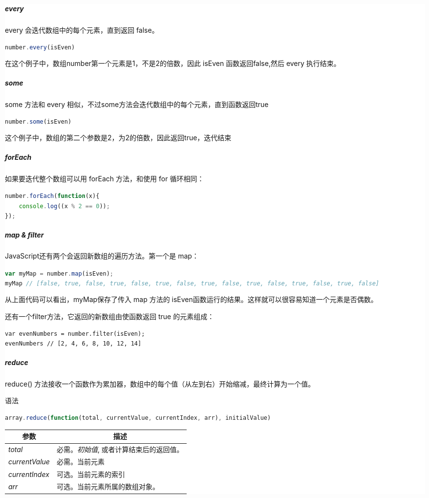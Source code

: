 ##### every

every 会迭代数组中的每个元素，直到返回 false。

```javascript
number.every(isEven)
```

在这个例子中，数组number第一个元素是1，不是2的倍数，因此 isEven 函数返回false,然后 every 执行结束。

##### some

some 方法和 every 相似，不过some方法会迭代数组中的每个元素，直到函数返回true

```javascript
number.some(isEven)
```

这个例子中，数组的第二个参数是2，为2的倍数，因此返回true，迭代结束

##### forEach

如果要迭代整个数组可以用 forEach 方法，和使用 for 循环相同：

```javascript
number.forEach(function(x){
    console.log((x % 2 == 0));
});
```

##### map & filter

JavaScript还有两个会返回新数组的遍历方法。第一个是 map：

```javascript
var myMap = number.map(isEven);
myMap // [false, true, false, true, false, true, false, true, false, true, false, true, false, true, false]
```

从上面代码可以看出，myMap保存了传入 map 方法的 isEven函数运行的结果。这样就可以很容易知道一个元素是否偶数。

还有一个filter方法，它返回的新数组由使函数返回 true 的元素组成：

```
var evenNumbers = number.filter(isEven);
evenNumbers // [2, 4, 6, 8, 10, 12, 14]
```

##### reduce

reduce() 方法接收一个函数作为累加器，数组中的每个值（从左到右）开始缩减，最终计算为一个值。 

语法

```javascript
array.reduce(function(total, currentValue, currentIndex, arr), initialValue)
```

| 参数           | 描述                                     |
| -------------- | ---------------------------------------- |
| *total*        | 必需。*初始值*, 或者计算结束后的返回值。 |
| *currentValue* | 必需。当前元素                           |
| *currentIndex* | 可选。当前元素的索引                     |
| *arr*          | 可选。当前元素所属的数组对象。           |
